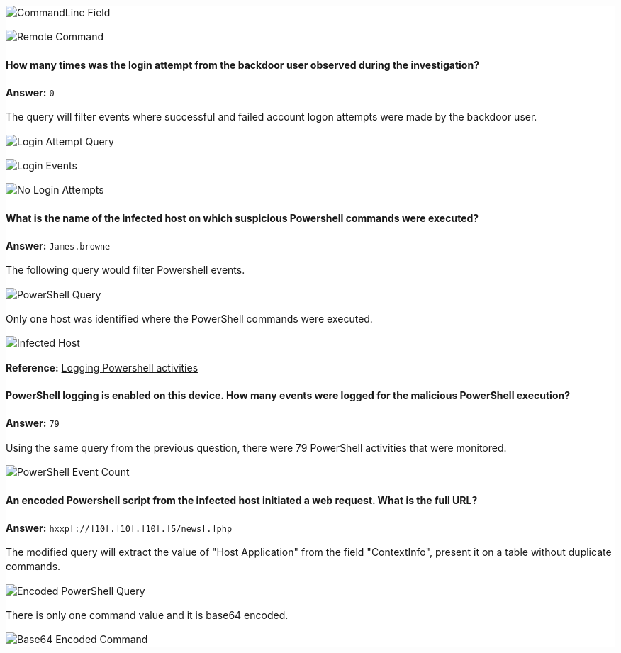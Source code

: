 ![CommandLine Field](https://github.com/user-attachments/assets/6f6752cf-1965-458b-8812-0e9d45ffeb41)

![Remote Command](https://github.com/user-attachments/assets/9cbe03dc-47d0-4955-9a3e-f5f96081fd7d)

#### How many times was the login attempt from the backdoor user observed during the investigation?
**Answer:** `0`

The query will filter events where successful and failed account logon attempts were made by the backdoor user.

![Login Attempt Query](https://github.com/user-attachments/assets/d256fb88-11e7-46ca-b647-811b2e46b7be)

![Login Events](https://github.com/user-attachments/assets/b1467adb-a3dd-4d85-8ea7-ba08ed1813cf)

![No Login Attempts](https://github.com/user-attachments/assets/ccfbfc0b-c21d-4175-aad7-d15bd1f3b05a)

#### What is the name of the infected host on which suspicious Powershell commands were executed?
**Answer:** `James.browne`

The following query would filter Powershell events.

![PowerShell Query](https://github.com/user-attachments/assets/46cda3b3-7fce-42d4-b4df-3e92ef1d6a7b)

Only one host was identified where the PowerShell commands were executed.

![Infected Host](https://github.com/user-attachments/assets/56a98e37-94ef-4a7c-944b-ddfa98a19aa5)

**Reference:** [Logging Powershell activities](https://learn.microsoft.com/en-us/powershell/module/microsoft.powershell.core/about/about_logging_windows?view=powershell-7.3)

#### PowerShell logging is enabled on this device. How many events were logged for the malicious PowerShell execution?
**Answer:** `79`

Using the same query from the previous question, there were 79 PowerShell activities that were monitored.

![PowerShell Event Count](https://github.com/user-attachments/assets/d5882932-5fed-4784-8dd4-243f43bb8e93)

#### An encoded Powershell script from the infected host initiated a web request. What is the full URL?
**Answer:** `hxxp[://]10[.]10[.]10[.]5/news[.]php`

The modified query will extract the value of "Host Application" from the field "ContextInfo", present it on a table without duplicate commands.

![Encoded PowerShell Query](https://github.com/user-attachments/assets/58e4a46b-29bd-4d69-93dd-0c71bd69029a)

There is only one command value and it is base64 encoded.

![Base64 Encoded Command](https://github.com/user-attachments/assets/5d9f8ebf-8453-4273-bc11-3982d3e3f1ee)
